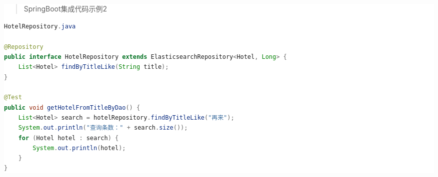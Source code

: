 > SpringBoot集成代码示例2

```java
HotelRepository.java
    
@Repository
public interface HotelRepository extends ElasticsearchRepository<Hotel, Long> {
    List<Hotel> findByTitleLike(String title);
}

@Test
public void getHotelFromTitleByDao() {
    List<Hotel> search = hotelRepository.findByTitleLike("再来");
    System.out.println("查询条数：" + search.size());
    for (Hotel hotel : search) {
        System.out.println(hotel);
    }
}
```

